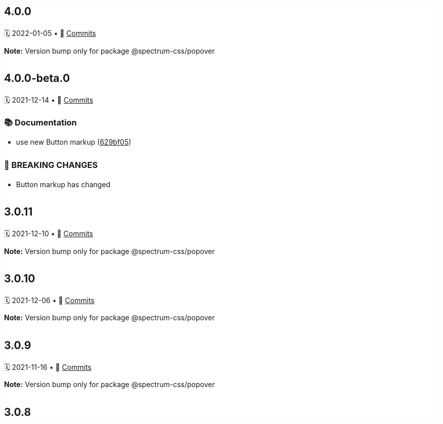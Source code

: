 <a name="4.0.0"></a>

## 4.0.0

🗓 2022-01-05 • 📝 [Commits](https://github.com/adobe/spectrum-css/compare/@spectrum-css/popover@4.0.0-beta.0...@spectrum-css/popover@4.0.0)

**Note:** Version bump only for package @spectrum-css/popover

<a name="4.0.0-beta.0"></a>

## 4.0.0-beta.0

🗓 2021-12-14 • 📝 [Commits](https://github.com/adobe/spectrum-css/compare/@spectrum-css/popover@3.0.11...@spectrum-css/popover@4.0.0-beta.0)

### 📚 Documentation

- use new Button markup ([629bf05](https://github.com/adobe/spectrum-css/commit/629bf05))

### 🛑 BREAKING CHANGES

- Button markup has changed

<a name="3.0.11"></a>

## 3.0.11

🗓 2021-12-10 • 📝 [Commits](https://github.com/adobe/spectrum-css/compare/@spectrum-css/popover@3.0.10...@spectrum-css/popover@3.0.11)

**Note:** Version bump only for package @spectrum-css/popover

<a name="3.0.10"></a>

## 3.0.10

🗓 2021-12-06 • 📝 [Commits](https://github.com/adobe/spectrum-css/compare/@spectrum-css/popover@3.0.9...@spectrum-css/popover@3.0.10)

**Note:** Version bump only for package @spectrum-css/popover

<a name="3.0.9"></a>

## 3.0.9

🗓 2021-11-16 • 📝 [Commits](https://github.com/adobe/spectrum-css/compare/@spectrum-css/popover@3.0.8...@spectrum-css/popover@3.0.9)

**Note:** Version bump only for package @spectrum-css/popover

<a name="3.0.8"></a>

## 3.0.8
